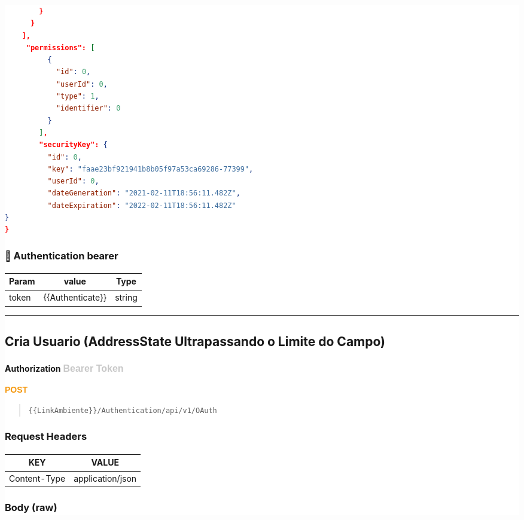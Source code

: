 ```json
        }
      }
    ],
     "permissions": [
          {
            "id": 0,
            "userId": 0,
            "type": 1,
            "identifier": 0
          }
        ],
        "securityKey": {
          "id": 0,
          "key": "faae23bf921941b8b05f97a53ca69286-77399",
          "userId": 0,
          "dateGeneration": "2021-02-11T18:56:11.482Z",
          "dateExpiration": "2022-02-11T18:56:11.482Z"
}
}
```

### 🔑 Authentication bearer

|Param|value|Type|
|---|---|---|
|token|{{Authenticate}}|string|



--------------------------------------------------------------


## Cria Usuario (AddressState Ultrapassando o Limite do Campo)
**Authorization** <span style="
  color: rgb(200 200 200);
  font-weight: 600;
  font-family: Arial;
  font-size: 12pt;">Bearer Token</span>



**<span style="color: #f59a12;font-weight: 600;font-family: Arial;">POST</span>**
>```
>{{LinkAmbiente}}/Authentication/api/v1/OAuth
>```
### Request Headers
|KEY|VALUE|
|---|---|
|Content-Type|application/json|
### Body (**raw**)
